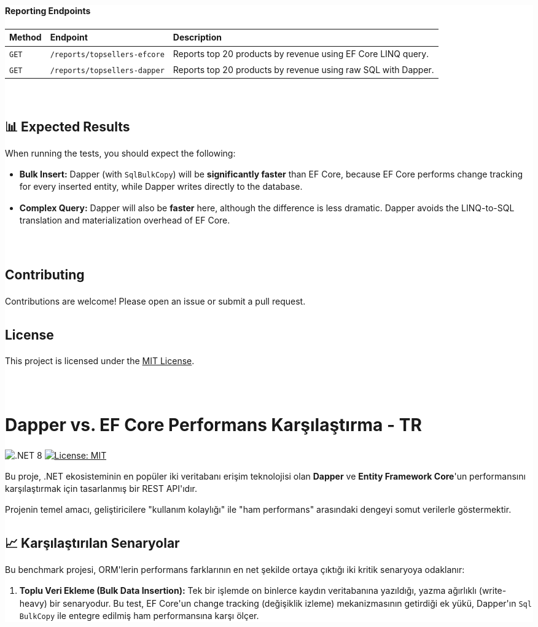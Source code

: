#### Reporting Endpoints

| Method | Endpoint                     | Description                                                   |
| :----- | :--------------------------- | :------------------------------------------------------------ |
| `GET`  | `/reports/topsellers-efcore` | Reports top 20 products by revenue using EF Core LINQ query.  |
| `GET`  | `/reports/topsellers-dapper` | Reports top 20 products by revenue using raw SQL with Dapper. |

&nbsp;

## 📊 Expected Results

When running the tests, you should expect the following:

* **Bulk Insert:** Dapper (with `SqlBulkCopy`) will be **significantly faster** than EF Core, because EF Core performs change tracking for every inserted entity, while Dapper writes directly to the database.

* **Complex Query:** Dapper will also be **faster** here, although the difference is less dramatic. Dapper avoids the LINQ-to-SQL translation and materialization overhead of EF Core.

&nbsp;

## Contributing

Contributions are welcome! Please open an issue or submit a pull request.

## License

This project is licensed under the [MIT License](https://opensource.org/licenses/MIT).


&emsp;

# Dapper vs. EF Core Performans Karşılaştırma - TR

![.NET 8](https://img.shields.io/badge/.NET-8-blue.svg)
[![License: MIT](https://img.shields.io/badge/License-MIT-yellow.svg)](https://opensource.org/licenses/MIT)

Bu proje, .NET ekosisteminin en popüler iki veritabanı erişim teknolojisi olan **Dapper** ve **Entity Framework Core**'un performansını karşılaştırmak için tasarlanmış bir REST API'ıdır.

Projenin temel amacı, geliştiricilere "kullanım kolaylığı" ile "ham performans" arasındaki dengeyi somut verilerle göstermektir.

## 📈 Karşılaştırılan Senaryolar

Bu benchmark projesi, ORM'lerin performans farklarının en net şekilde ortaya çıktığı iki kritik senaryoya odaklanır:

1.  **Toplu Veri Ekleme (Bulk Data Insertion):** Tek bir işlemde on binlerce kaydın veritabanına yazıldığı, yazma ağırlıklı (write-heavy) bir senaryodur. Bu test, EF Core'un change tracking (değişiklik izleme) mekanizmasının getirdiği ek yükü, Dapper'ın `SqlBulkCopy` ile entegre edilmiş ham performansına karşı ölçer.
